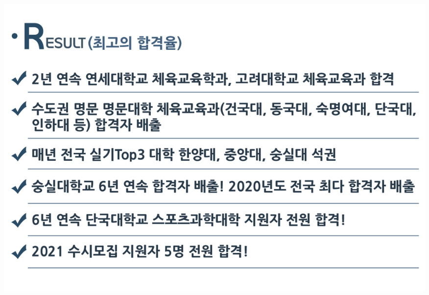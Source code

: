 <img src="/assets/img/introduction/program07.png" width="100%" style="width:100%;text-align:center;"/>